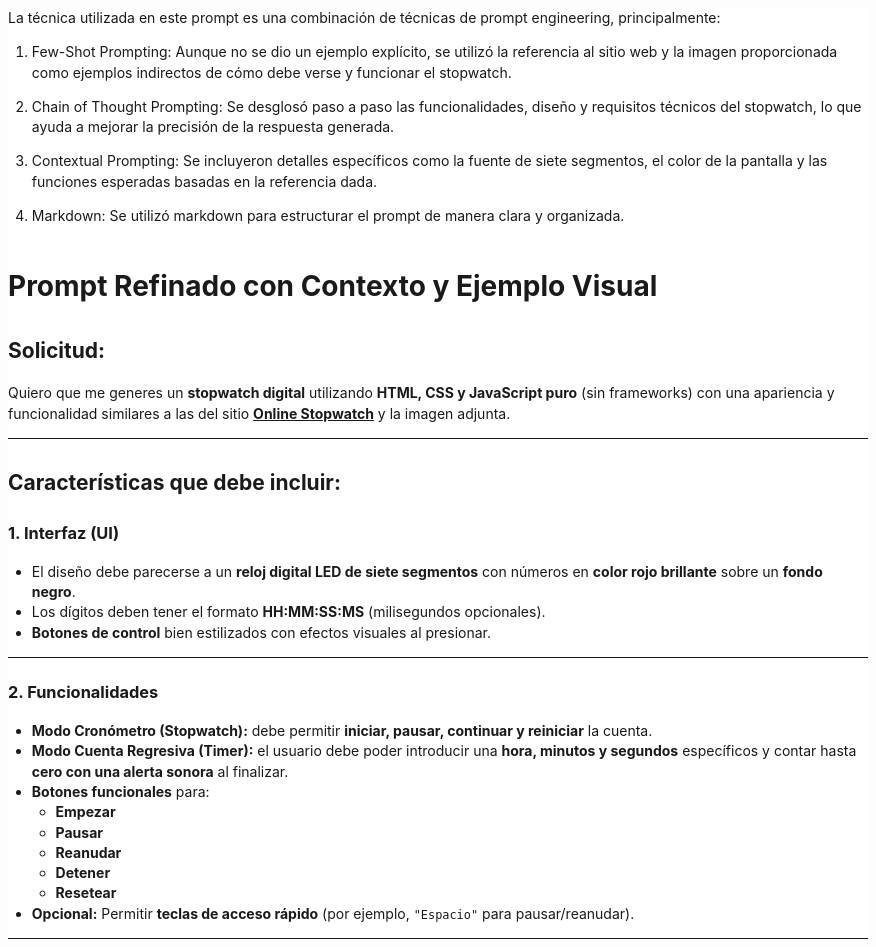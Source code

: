 La técnica utilizada en este prompt es una combinación de técnicas de prompt engineering, principalmente:

1. Few-Shot Prompting: Aunque no se dio un ejemplo explícito, se utilizó la referencia al sitio web y la imagen proporcionada como ejemplos indirectos de cómo debe verse y funcionar el stopwatch.

2. Chain of Thought Prompting: Se desglosó paso a paso las funcionalidades, diseño y requisitos técnicos del stopwatch, lo que ayuda a mejorar la precisión de la respuesta generada.

3. Contextual Prompting: Se incluyeron detalles específicos como la fuente de siete segmentos, el color de la pantalla y las funciones esperadas basadas en la referencia dada.

4. Markdown: Se utilizó markdown para estructurar el prompt de manera clara y organizada.

# Prompt Refinado con Contexto y Ejemplo Visual

## **Solicitud:**

Quiero que me generes un **stopwatch digital** utilizando **HTML, CSS y JavaScript puro** (sin frameworks) con una apariencia y funcionalidad similares a las del sitio **[Online Stopwatch](https://www.online-stopwatch.com/)** y la imagen adjunta.

---

## **Características que debe incluir:**

### **1. Interfaz (UI)**

- El diseño debe parecerse a un **reloj digital LED de siete segmentos** con números en **color rojo brillante** sobre un **fondo negro**.
- Los dígitos deben tener el formato **HH:MM:SS:MS** (milisegundos opcionales).
- **Botones de control** bien estilizados con efectos visuales al presionar.

---

### **2. Funcionalidades**

- **Modo Cronómetro (Stopwatch):** debe permitir **iniciar, pausar, continuar y reiniciar** la cuenta.
- **Modo Cuenta Regresiva (Timer):** el usuario debe poder introducir una **hora, minutos y segundos** específicos y contar hasta **cero con una alerta sonora** al finalizar.
- **Botones funcionales** para:
  - **Empezar**
  - **Pausar**
  - **Reanudar**
  - **Detener**
  - **Resetear**
- **Opcional:** Permitir **teclas de acceso rápido** (por ejemplo, `"Espacio"` para pausar/reanudar).

---
